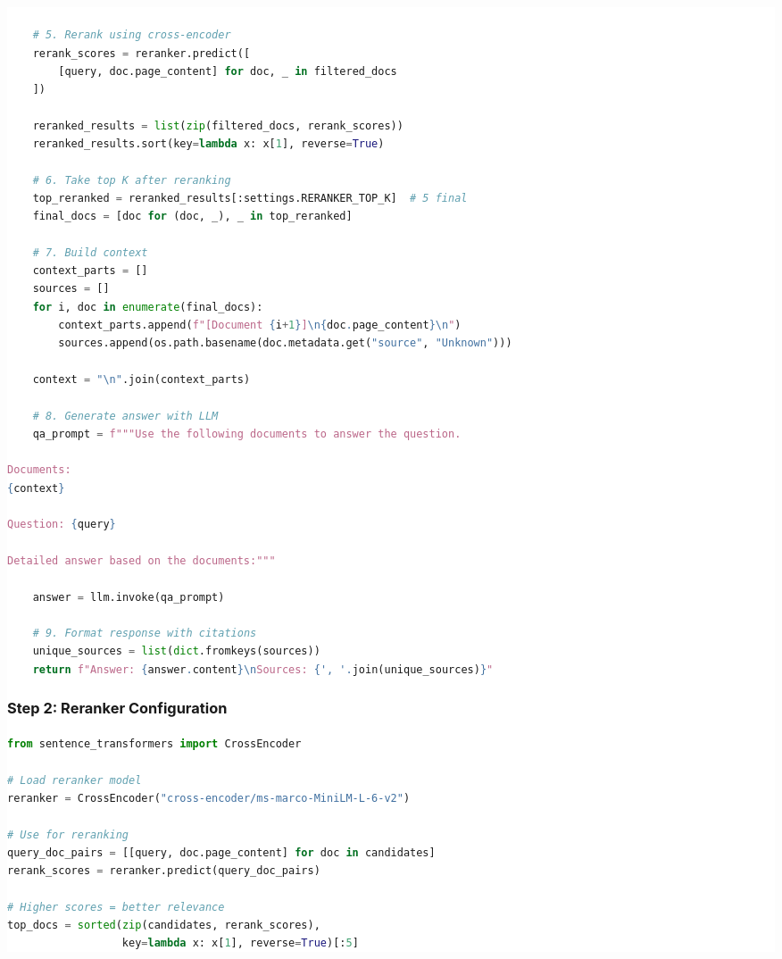 ```python
    
    # 5. Rerank using cross-encoder
    rerank_scores = reranker.predict([
        [query, doc.page_content] for doc, _ in filtered_docs
    ])
    
    reranked_results = list(zip(filtered_docs, rerank_scores))
    reranked_results.sort(key=lambda x: x[1], reverse=True)
    
    # 6. Take top K after reranking
    top_reranked = reranked_results[:settings.RERANKER_TOP_K]  # 5 final
    final_docs = [doc for (doc, _), _ in top_reranked]
    
    # 7. Build context
    context_parts = []
    sources = []
    for i, doc in enumerate(final_docs):
        context_parts.append(f"[Document {i+1}]\n{doc.page_content}\n")
        sources.append(os.path.basename(doc.metadata.get("source", "Unknown")))
    
    context = "\n".join(context_parts)
    
    # 8. Generate answer with LLM
    qa_prompt = f"""Use the following documents to answer the question.
    
Documents:
{context}

Question: {query}

Detailed answer based on the documents:"""
    
    answer = llm.invoke(qa_prompt)
    
    # 9. Format response with citations
    unique_sources = list(dict.fromkeys(sources))
    return f"Answer: {answer.content}\nSources: {', '.join(unique_sources)}"
```

### Step 2: Reranker Configuration

```python
from sentence_transformers import CrossEncoder

# Load reranker model
reranker = CrossEncoder("cross-encoder/ms-marco-MiniLM-L-6-v2")

# Use for reranking
query_doc_pairs = [[query, doc.page_content] for doc in candidates]
rerank_scores = reranker.predict(query_doc_pairs)

# Higher scores = better relevance
top_docs = sorted(zip(candidates, rerank_scores), 
                  key=lambda x: x[1], reverse=True)[:5]
```

